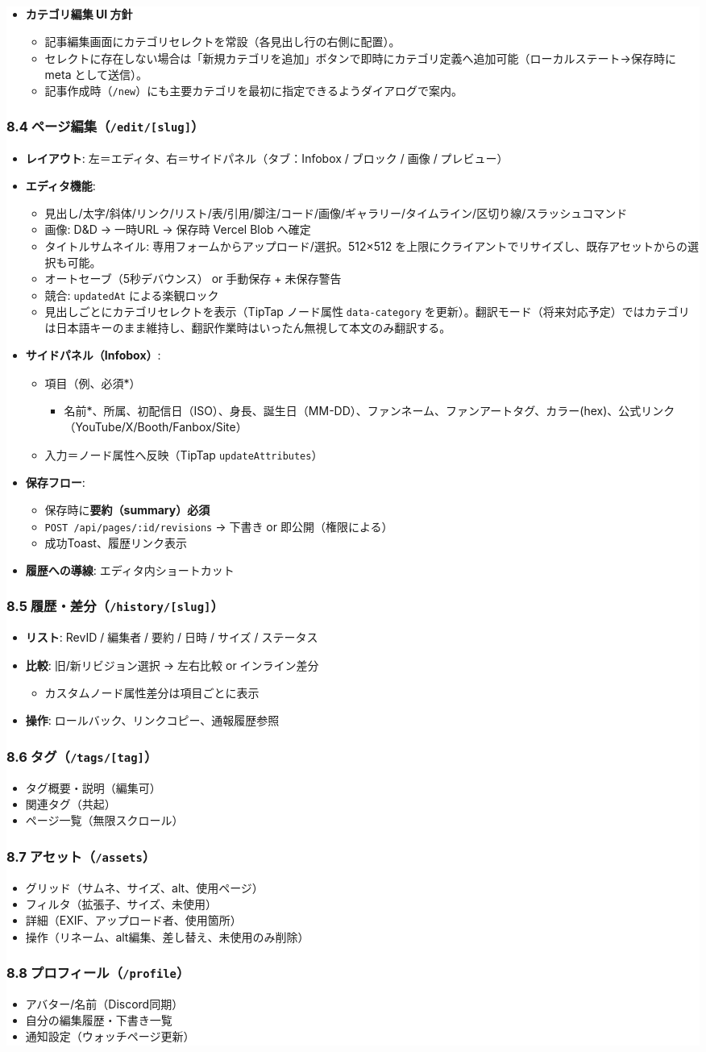 * **カテゴリ編集 UI 方針**

  * 記事編集画面にカテゴリセレクトを常設（各見出し行の右側に配置）。
  * セレクトに存在しない場合は「新規カテゴリを追加」ボタンで即時にカテゴリ定義へ追加可能（ローカルステート→保存時に meta として送信）。
  * 記事作成時（`/new`）にも主要カテゴリを最初に指定できるようダイアログで案内。

### 8.4 ページ編集（`/edit/[slug]`）

* **レイアウト**: 左＝エディタ、右＝サイドパネル（タブ：Infobox / ブロック / 画像 / プレビュー）
* **エディタ機能**:

  * 見出し/太字/斜体/リンク/リスト/表/引用/脚注/コード/画像/ギャラリー/タイムライン/区切り線/スラッシュコマンド
  * 画像: D&D → 一時URL → 保存時 Vercel Blob へ確定
  * タイトルサムネイル: 専用フォームからアップロード/選択。512×512 を上限にクライアントでリサイズし、既存アセットからの選択も可能。
  * オートセーブ（5秒デバウンス） or 手動保存 + 未保存警告
  * 競合: `updatedAt` による楽観ロック
  * 見出しごとにカテゴリセレクトを表示（TipTap ノード属性 `data-category` を更新）。翻訳モード（将来対応予定）ではカテゴリは日本語キーのまま維持し、翻訳作業時はいったん無視して本文のみ翻訳する。
* **サイドパネル（Infobox）**:

  * 項目（例、必須*）

    * 名前*、所属、初配信日（ISO）、身長、誕生日（MM-DD）、ファンネーム、ファンアートタグ、カラー(hex)、公式リンク（YouTube/X/Booth/Fanbox/Site）
  * 入力＝ノード属性へ反映（TipTap `updateAttributes`）
* **保存フロー**:

  * 保存時に**要約（summary）必須**
  * `POST /api/pages/:id/revisions` → 下書き or 即公開（権限による）
  * 成功Toast、履歴リンク表示
* **履歴への導線**: エディタ内ショートカット

### 8.5 履歴・差分（`/history/[slug]`）

* **リスト**: RevID / 編集者 / 要約 / 日時 / サイズ / ステータス
* **比較**: 旧/新リビジョン選択 → 左右比較 or インライン差分

  * カスタムノード属性差分は項目ごとに表示
* **操作**: ロールバック、リンクコピー、通報履歴参照

### 8.6 タグ（`/tags/[tag]`）

* タグ概要・説明（編集可）
* 関連タグ（共起）
* ページ一覧（無限スクロール）

### 8.7 アセット（`/assets`）

* グリッド（サムネ、サイズ、alt、使用ページ）
* フィルタ（拡張子、サイズ、未使用）
* 詳細（EXIF、アップロード者、使用箇所）
* 操作（リネーム、alt編集、差し替え、未使用のみ削除）

### 8.8 プロフィール（`/profile`）

* アバター/名前（Discord同期）
* 自分の編集履歴・下書き一覧
* 通知設定（ウォッチページ更新）
